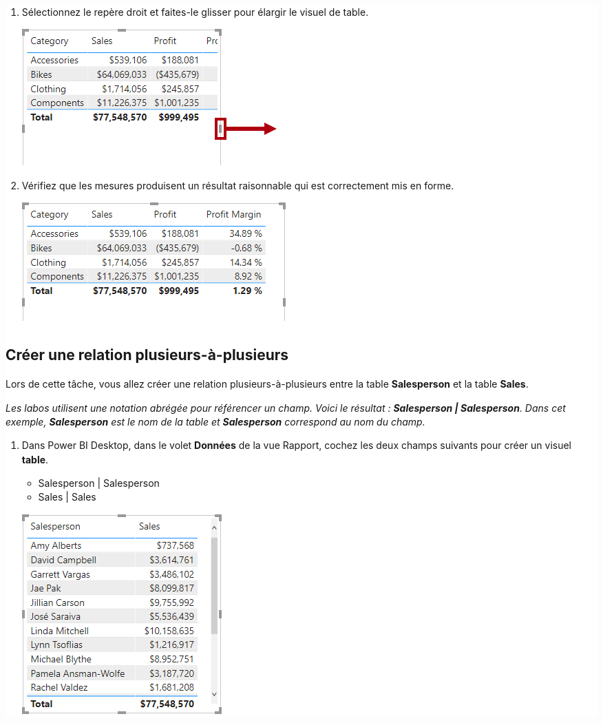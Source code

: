 1. Sélectionnez le repère droit et faites-le glisser pour élargir le visuel de table.

     ![Image 376](Linked_image_Files/03-configure-data-model-in-power-bi-desktop_image56.png)

1. Vérifiez que les mesures produisent un résultat raisonnable qui est correctement mis en forme.

     ![Image 378](Linked_image_Files/03-configure-data-model-in-power-bi-desktop_image57.png)

## **Créer une relation plusieurs-à-plusieurs**

Lors de cette tâche, vous allez créer une relation plusieurs-à-plusieurs entre la table **Salesperson** et la table **Sales**.

 *Les labos utilisent une notation abrégée pour référencer un champ. Voici le résultat : **Salesperson \| Salesperson**. Dans cet exemple, **Salesperson** est le nom de la table et **Salesperson** correspond au nom du champ.*

1. Dans Power BI Desktop, dans le volet **Données** de la vue Rapport, cochez les deux champs suivants pour créer un visuel **table**.

     - Salesperson \| Salesperson
     - Sales \| Sales

     ![Image 1](Linked_image_Files/04-configure-data-model-in-power-bi-desktop-advanced_image9.png)
